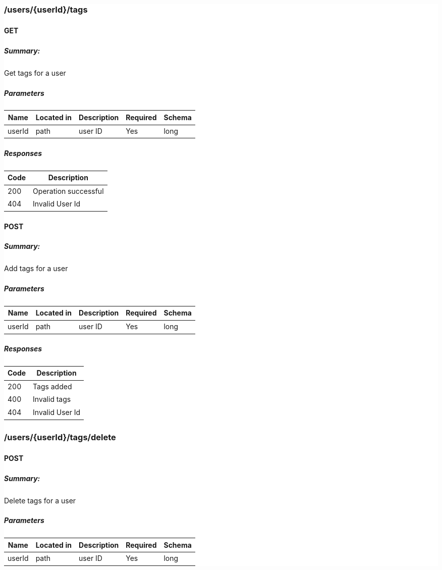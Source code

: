 ### /users/{userId}/tags

#### GET
##### Summary:

Get tags for a user

##### Parameters

| Name | Located in | Description | Required | Schema |
| ---- | ---------- | ----------- | -------- | ---- |
| userId | path | user ID | Yes | long |

##### Responses

| Code | Description |
| ---- | ----------- |
| 200 | Operation successful |
| 404 | Invalid User Id |

#### POST
##### Summary:

Add tags for a user

##### Parameters

| Name | Located in | Description | Required | Schema |
| ---- | ---------- | ----------- | -------- | ---- |
| userId | path | user ID | Yes | long |

##### Responses

| Code | Description |
| ---- | ----------- |
| 200 | Tags added |
| 400 | Invalid tags |
| 404 | Invalid User Id |

### /users/{userId}/tags/delete

#### POST
##### Summary:

Delete tags for a user

##### Parameters

| Name | Located in | Description | Required | Schema |
| ---- | ---------- | ----------- | -------- | ---- |
| userId | path | user ID | Yes | long |
